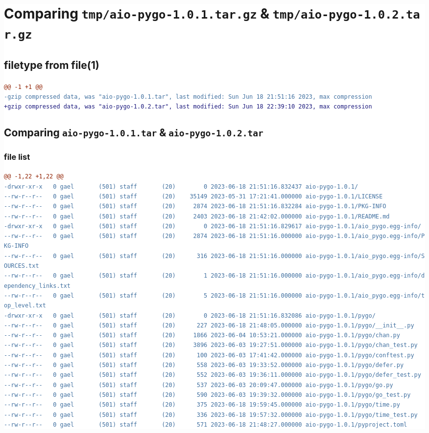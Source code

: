 # Comparing `tmp/aio-pygo-1.0.1.tar.gz` & `tmp/aio-pygo-1.0.2.tar.gz`

## filetype from file(1)

```diff
@@ -1 +1 @@
-gzip compressed data, was "aio-pygo-1.0.1.tar", last modified: Sun Jun 18 21:51:16 2023, max compression
+gzip compressed data, was "aio-pygo-1.0.2.tar", last modified: Sun Jun 18 22:39:10 2023, max compression
```

## Comparing `aio-pygo-1.0.1.tar` & `aio-pygo-1.0.2.tar`

### file list

```diff
@@ -1,22 +1,22 @@
-drwxr-xr-x   0 gael       (501) staff       (20)        0 2023-06-18 21:51:16.832437 aio-pygo-1.0.1/
--rw-r--r--   0 gael       (501) staff       (20)    35149 2023-05-31 17:21:41.000000 aio-pygo-1.0.1/LICENSE
--rw-r--r--   0 gael       (501) staff       (20)     2874 2023-06-18 21:51:16.832284 aio-pygo-1.0.1/PKG-INFO
--rw-r--r--   0 gael       (501) staff       (20)     2403 2023-06-18 21:42:02.000000 aio-pygo-1.0.1/README.md
-drwxr-xr-x   0 gael       (501) staff       (20)        0 2023-06-18 21:51:16.829617 aio-pygo-1.0.1/aio_pygo.egg-info/
--rw-r--r--   0 gael       (501) staff       (20)     2874 2023-06-18 21:51:16.000000 aio-pygo-1.0.1/aio_pygo.egg-info/PKG-INFO
--rw-r--r--   0 gael       (501) staff       (20)      316 2023-06-18 21:51:16.000000 aio-pygo-1.0.1/aio_pygo.egg-info/SOURCES.txt
--rw-r--r--   0 gael       (501) staff       (20)        1 2023-06-18 21:51:16.000000 aio-pygo-1.0.1/aio_pygo.egg-info/dependency_links.txt
--rw-r--r--   0 gael       (501) staff       (20)        5 2023-06-18 21:51:16.000000 aio-pygo-1.0.1/aio_pygo.egg-info/top_level.txt
-drwxr-xr-x   0 gael       (501) staff       (20)        0 2023-06-18 21:51:16.832086 aio-pygo-1.0.1/pygo/
--rw-r--r--   0 gael       (501) staff       (20)      227 2023-06-18 21:48:05.000000 aio-pygo-1.0.1/pygo/__init__.py
--rw-r--r--   0 gael       (501) staff       (20)     1866 2023-06-04 10:53:21.000000 aio-pygo-1.0.1/pygo/chan.py
--rw-r--r--   0 gael       (501) staff       (20)     3896 2023-06-03 19:27:51.000000 aio-pygo-1.0.1/pygo/chan_test.py
--rw-r--r--   0 gael       (501) staff       (20)      100 2023-06-03 17:41:42.000000 aio-pygo-1.0.1/pygo/conftest.py
--rw-r--r--   0 gael       (501) staff       (20)      558 2023-06-03 19:33:52.000000 aio-pygo-1.0.1/pygo/defer.py
--rw-r--r--   0 gael       (501) staff       (20)      552 2023-06-03 19:36:11.000000 aio-pygo-1.0.1/pygo/defer_test.py
--rw-r--r--   0 gael       (501) staff       (20)      537 2023-06-03 20:09:47.000000 aio-pygo-1.0.1/pygo/go.py
--rw-r--r--   0 gael       (501) staff       (20)      590 2023-06-03 19:39:32.000000 aio-pygo-1.0.1/pygo/go_test.py
--rw-r--r--   0 gael       (501) staff       (20)      375 2023-06-18 19:59:45.000000 aio-pygo-1.0.1/pygo/time.py
--rw-r--r--   0 gael       (501) staff       (20)      336 2023-06-18 19:57:32.000000 aio-pygo-1.0.1/pygo/time_test.py
--rw-r--r--   0 gael       (501) staff       (20)      571 2023-06-18 21:48:27.000000 aio-pygo-1.0.1/pyproject.toml
```